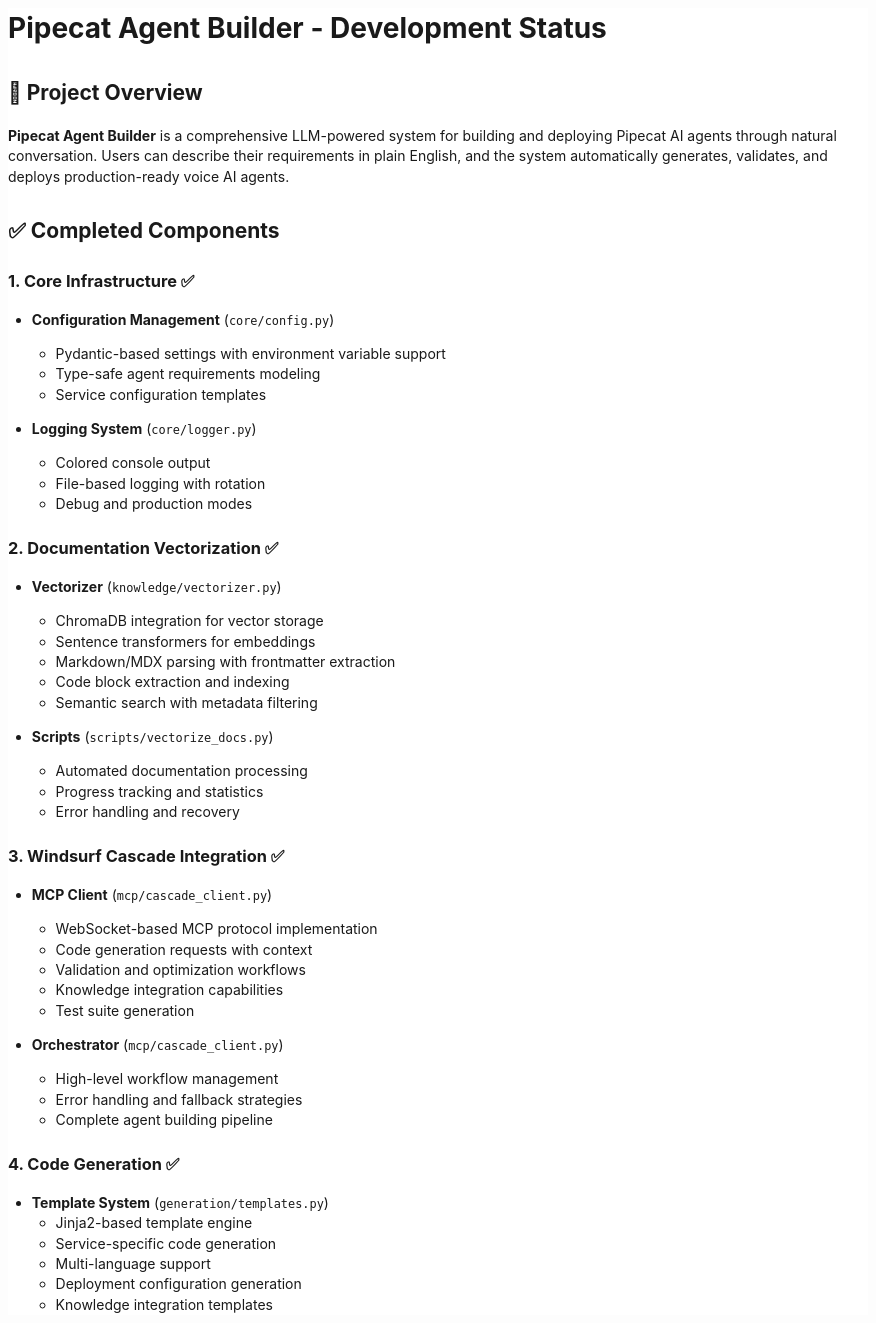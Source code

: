 # Pipecat Agent Builder - Development Status

## 🎯 Project Overview

**Pipecat Agent Builder** is a comprehensive LLM-powered system for building and deploying Pipecat AI agents through natural conversation. Users can describe their requirements in plain English, and the system automatically generates, validates, and deploys production-ready voice AI agents.

## ✅ Completed Components

### 1. Core Infrastructure ✅
- **Configuration Management** (`core/config.py`)
  - Pydantic-based settings with environment variable support
  - Type-safe agent requirements modeling
  - Service configuration templates

- **Logging System** (`core/logger.py`)
  - Colored console output
  - File-based logging with rotation
  - Debug and production modes

### 2. Documentation Vectorization ✅
- **Vectorizer** (`knowledge/vectorizer.py`)
  - ChromaDB integration for vector storage
  - Sentence transformers for embeddings
  - Markdown/MDX parsing with frontmatter extraction
  - Code block extraction and indexing
  - Semantic search with metadata filtering

- **Scripts** (`scripts/vectorize_docs.py`)
  - Automated documentation processing
  - Progress tracking and statistics
  - Error handling and recovery

### 3. Windsurf Cascade Integration ✅
- **MCP Client** (`mcp/cascade_client.py`)
  - WebSocket-based MCP protocol implementation
  - Code generation requests with context
  - Validation and optimization workflows
  - Knowledge integration capabilities
  - Test suite generation

- **Orchestrator** (`mcp/cascade_client.py`)
  - High-level workflow management
  - Error handling and fallback strategies
  - Complete agent building pipeline

### 4. Code Generation ✅
- **Template System** (`generation/templates.py`)
  - Jinja2-based template engine
  - Service-specific code generation
  - Multi-language support
  - Deployment configuration generation
  - Knowledge integration templates

